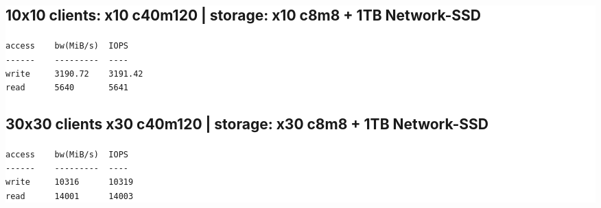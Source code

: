 ## 10x10 clients: x10 c40m120 | storage: x10 c8m8 + 1TB Network-SSD
```
access    bw(MiB/s)  IOPS
------    ---------  ----
write     3190.72    3191.42
read      5640       5641
```
## 30x30 clients x30 c40m120 | storage: x30 c8m8 + 1TB Network-SSD
```
access    bw(MiB/s)  IOPS
------    ---------  ----
write     10316      10319
read      14001      14003
```